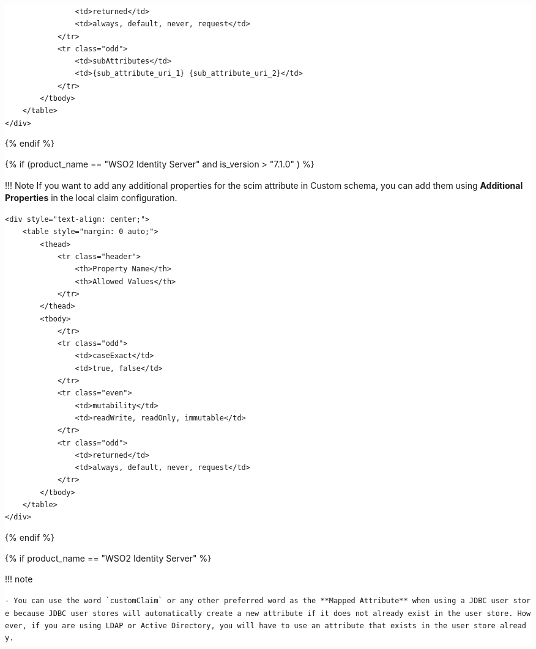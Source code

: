                     <td>returned</td>
                    <td>always, default, never, request</td>
                </tr>
                <tr class="odd">
                    <td>subAttributes</td>
                    <td>{sub_attribute_uri_1} {sub_attribute_uri_2}</td>
                </tr>
            </tbody>
        </table>
    </div>

{% endif %}

{% if (product_name == "WSO2 Identity Server" and is_version > "7.1.0" ) %}

!!! Note
    If you want to add any additional properties for the scim attribute in Custom schema, you can add them using **Additional Properties** in the local claim configuration.

    <div style="text-align: center;">
        <table style="margin: 0 auto;">
            <thead>
                <tr class="header">
                    <th>Property Name</th>
                    <th>Allowed Values</th>
                </tr>
            </thead>
            <tbody>
                </tr>
                <tr class="odd">
                    <td>caseExact</td>
                    <td>true, false</td>
                </tr>
                <tr class="even">
                    <td>mutability</td>
                    <td>readWrite, readOnly, immutable</td>
                </tr>
                <tr class="odd">
                    <td>returned</td>
                    <td>always, default, never, request</td>
                </tr>
            </tbody>
        </table>
    </div>

{% endif %}

{% if product_name ==  "WSO2 Identity Server" %}

!!! note

    - You can use the word `customClaim` or any other preferred word as the **Mapped Attribute** when using a JDBC user store because JDBC user stores will automatically create a new attribute if it does not already exist in the user store. However, if you are using LDAP or Active Directory, you will have to use an attribute that exists in the user store already.
